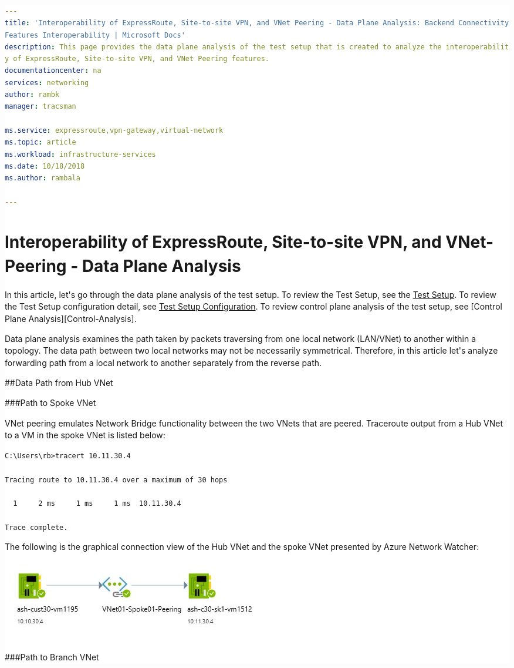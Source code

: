 ```yaml
---
title: 'Interoperability of ExpressRoute, Site-to-site VPN, and VNet Peering - Data Plane Analysis: Backend Connectivity Features Interoperability | Microsoft Docs'
description: This page provides the data plane analysis of the test setup that is created to analyze the interoperability of ExpressRoute, Site-to-site VPN, and VNet Peering features.
documentationcenter: na
services: networking
author: rambk
manager: tracsman

ms.service: expressroute,vpn-gateway,virtual-network
ms.topic: article
ms.workload: infrastructure-services
ms.date: 10/18/2018
ms.author: rambala

---
```


# Interoperability of ExpressRoute, Site-to-site VPN, and VNet-Peering - Data Plane Analysis

In this article, let's go through the data plane analysis of the test setup. To review the Test Setup, see the [Test Setup][Setup]. To review the Test Setup configuration detail, see [Test Setup Configuration][Configuration]. To review control plane analysis of the test setup, see [Control Plane Analysis][Control-Analysis].

Data plane analysis examines the path taken by packets traversing from one local network (LAN/VNet) to another within a topology. The data path between two local networks may not be necessarily symmetrical. Therefore, in this article let's analyze forwarding path from a local network to another separately from the reverse path.

##Data Path from Hub VNet

###Path to Spoke VNet

VNet peering emulates Network Bridge functionality between the two VNets that are peered. Traceroute output from a Hub VNet to a VM in the spoke VNet is listed below:

	C:\Users\rb>tracert 10.11.30.4

	Tracing route to 10.11.30.4 over a maximum of 30 hops

	  1     2 ms     1 ms     1 ms  10.11.30.4

	Trace complete.

The following is the graphical connection view of the Hub VNet and the spoke VNet presented by Azure Network Watcher:


[![1]][1]

###Path to Branch VNet


[1]: ./media/backend-interoperability/HubVM-SpkVM.jpg "Network Watcher view of connectivity from Hub VNet to Spoke VNet"
[2]: ./media/backend-interoperability/HubVM-BranchVM.jpg "Network Watcher view of connectivity from Hub VNet to Branch VNet"
[3]: ./media/backend-interoperability/HubVM-BranchVM-Grid.jpg "Network Watcher grid view of connectivity from Hub VNet to Branch VNet"
[4]: ./media/backend-interoperability/Loc1-HubVM.jpg "Network Performance Monitor view of connectivity from Location-1 VM to Hub VNet via ExpressRoute 1"
[5]: ./media/backend-interoperability/Loc1-HubVM-S2S.jpg "Network Performance Monitor view of connectivity from Location-1 VM to Hub VNet via S2S VPN"
[Setup]: https://docs.microsoft.com/en-us/azure/networking/connectivty-interoperability-preface
[Configuration]: https://docs.microsoft.com/en-us/azure/networking/connectivty-interoperability-config
[ExpressRoute]: https://docs.microsoft.com/en-us/azure/expressroute/expressroute-introduction
[VPN]: https://docs.microsoft.com/en-us/azure/vpn-gateway/vpn-gateway-about-vpngateways
[VNet]: https://docs.microsoft.com/en-us/azure/virtual-network/tutorial-connect-virtual-networks-portal
[Configuration]: https://docs.microsoft.com/en-us/azure/networking/connectivty-interoperability-config
[Data-Analysis]: https://docs.microsoft.com/en-us/azure/networking/connectivty-interoperability-DataPln
[ExR-FAQ]: https://docs.microsoft.com/en-us/azure/expressroute/expressroute-faqs
[S2S-Over-ExR]: https://docs.microsoft.com/en-us/azure/expressroute/site-to-site-vpn-over-microsoft-peering
[ExR-S2S-CoEx]: https://docs.microsoft.com/en-us/azure/expressroute/expressroute-howto-coexist-resource-manager
[Hub-n-Spoke]: https://docs.microsoft.com/en-us/azure/architecture/reference-architectures/hybrid-networking/hub-spoke
[Deploy-NVA]: https://docs.microsoft.com/en-us/azure/architecture/reference-architectures/dmz/nva-ha
[VNet-Config]: https://docs.microsoft.com/en-us/azure/virtual-network/virtual-network-manage-peering